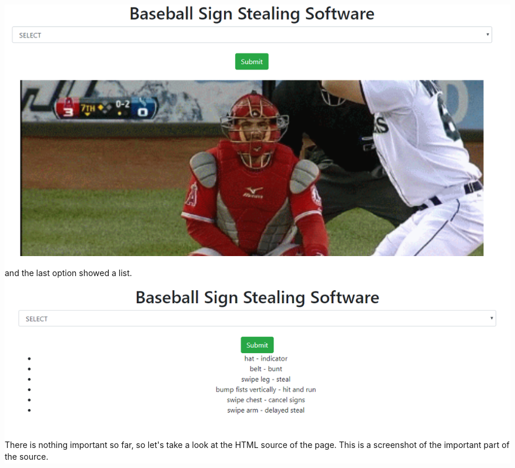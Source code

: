 ![](HomePlate.png)

and the last option showed a list.

![](lastchoice.png)

There is nothing important so far, so let's take a look at the HTML source of the page. This is a screenshot of the important part of the source.
